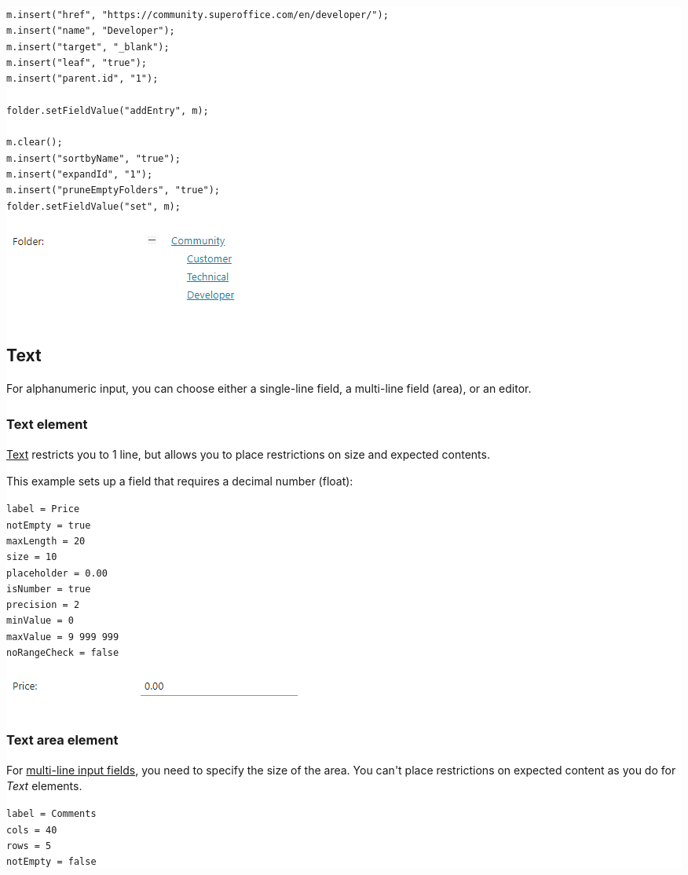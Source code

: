 ```crmscript
m.insert("href", "https://community.superoffice.com/en/developer/");
m.insert("name", "Developer");
m.insert("target", "_blank");
m.insert("leaf", "true");
m.insert("parent.id", "1");

folder.setFieldValue("addEntry", m);

m.clear();
m.insert("sortbyName", "true");
m.insert("expandId", "1");
m.insert("pruneEmptyFolders", "true");
folder.setFieldValue("set", m);
```

![Screen capture of folder explorer][img7]

## Text

For alphanumeric input, you can choose either a single-line field, a multi-line field (area), or an editor.

### Text element

[Text][11] restricts you to 1 line, but allows you to place restrictions on size and expected contents.

This example sets up a field that requires a decimal number (float):

```crmscript
label = Price
notEmpty = true
maxLength = 20
size = 10
placeholder = 0.00
isNumber = true
precision = 2
minValue = 0
maxValue = 9 999 999
noRangeCheck = false
```

![Screen capture of text field][img8]

### Text area element

For [multi-line input fields][12], you need to specify the size of the area. You can't place restrictions on expected content as you do for *Text* elements.

```crmscript
label = Comments
cols = 40
rows = 5
notEmpty = false
```


[1]: ../blogic-screen-elements/form-page.md
[2]: ./form-elements-per-entity.md
[3]: ../blogic-screen-elements/button.md
[4]: ../blogic-screen-elements/button-row.md
[5]: ../blogic-screen-elements/checkbox.md
[6]: ../blogic-screen-elements/radio-buttons.md
[7]: ../blogic-screen-elements/list-box.md
[8]: ../blogic-screen-elements/mdo-list.md
[9]: ../blogic-screen-elements/related-drop-downs.md
[10]: ../blogic-screen-elements/tree-explorer.md
[11]: ../blogic-screen-elements/text.md
[12]: ../blogic-screen-elements/textarea.md
[13]: ../blogic-screen-elements/language-menu.md
[14]: ../blogic-screen-elements/ck-editor.md
[img1]: media/crazy-checkbox.png
[img2]: media/size-radio-buttons.png
[img3]: media/size-list-box.png
[img4]: media/projecttype-mdo-list.png
[img5]: media/related-dropdown-tree.png
[img6]: media/related-dropdown-printdownwards.png
[img7]: media/folder-explorer-community.png
[img8]: media/text-isnumber.png
[img9]: media/language-menu.png
[img10]: media/ck-editor.png